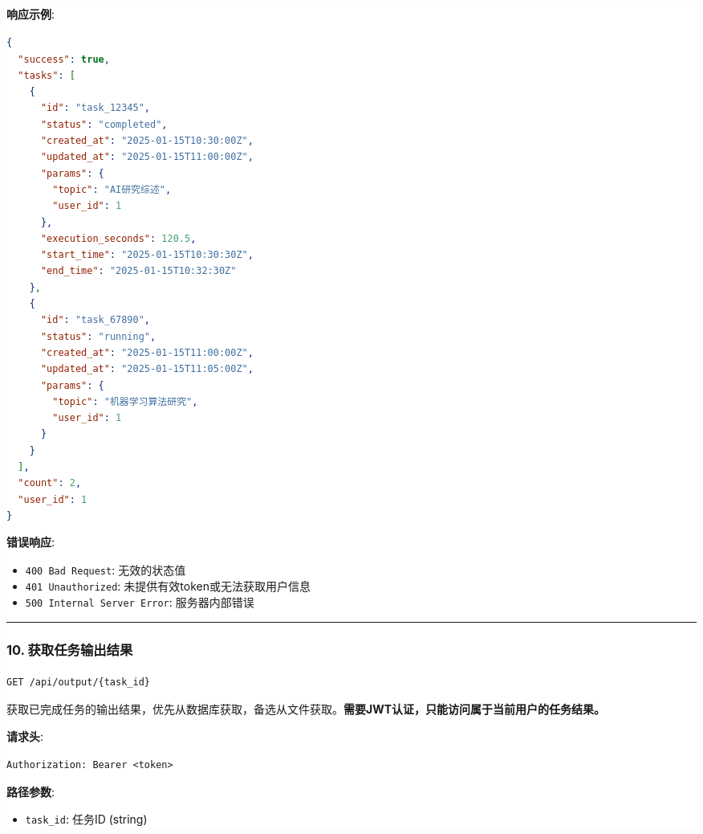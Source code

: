 **响应示例**:
```json
{
  "success": true,
  "tasks": [
    {
      "id": "task_12345",
      "status": "completed",
      "created_at": "2025-01-15T10:30:00Z",
      "updated_at": "2025-01-15T11:00:00Z",
      "params": {
        "topic": "AI研究综述",
        "user_id": 1
      },
      "execution_seconds": 120.5,
      "start_time": "2025-01-15T10:30:30Z",
      "end_time": "2025-01-15T10:32:30Z"
    },
    {
      "id": "task_67890",
      "status": "running",
      "created_at": "2025-01-15T11:00:00Z",
      "updated_at": "2025-01-15T11:05:00Z",
      "params": {
        "topic": "机器学习算法研究",
        "user_id": 1
      }
    }
  ],
  "count": 2,
  "user_id": 1
}
```

**错误响应**:
- `400 Bad Request`: 无效的状态值
- `401 Unauthorized`: 未提供有效token或无法获取用户信息
- `500 Internal Server Error`: 服务器内部错误

---

### 10. 获取任务输出结果
```http
GET /api/output/{task_id}
```

获取已完成任务的输出结果，优先从数据库获取，备选从文件获取。**需要JWT认证，只能访问属于当前用户的任务结果。**

**请求头**:
```
Authorization: Bearer <token>
```

**路径参数**:
- `task_id`: 任务ID (string)
